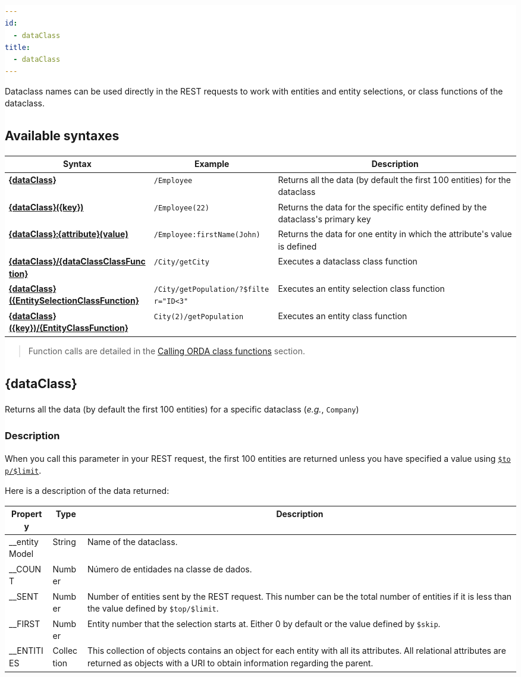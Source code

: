 ```yaml
---
id:
  - dataClass
title:
  - dataClass
---
```




Dataclass names can be used directly in the REST requests to work with entities and entity selections, or class functions of the dataclass.

## Available syntaxes

| Syntax                                                                             | Example                                  | Description                                                                     |
| ---------------------------------------------------------------------------------- | ---------------------------------------- | ------------------------------------------------------------------------------- |
| [**{dataClass}**](#dataClass)                                                      | `/Employee`                              | Returns all the data (by default the first 100 entities) for the dataclass      |
| [**{dataClass}({key})**](#dataclasskey)                                            | `/Employee(22)`                          | Returns the data for the specific entity defined by the dataclass's primary key |
| [**{dataClass}:{attribute}(value)**](#dataclassattributevalue)                     | `/Employee:firstName(John)`              | Returns the data for one entity in which the attribute's value is defined       |
| [**{dataClass}/{dataClassClassFunction}**](ClassFunctions.md#function-calls)       | `/City/getCity`                          | Executes a dataclass class function                                             |
| [**{dataClass}({EntitySelectionClassFunction}**](ClassFunctions.md#function-calls) | `/City/getPopulation/?$filter="ID<3"` | Executes an entity selection class function                                     |
| [**{dataClass}({key})/{EntityClassFunction}**](ClassFunctions.md#function-calls)   | `City(2)/getPopulation`                  | Executes an entity class function                                               |

> Function calls are detailed in the [Calling ORDA class functions](ClassFunctions.md) section.



## {dataClass}

Returns all the data (by default the first 100 entities) for a specific dataclass (*e.g.*, `Company`)

### Description

When you call this parameter in your REST request, the first 100 entities are returned unless you have specified a value using [`$top/$limit`]($top_$limit.md).

Here is a description of the data returned:

| Property      | Type       | Description                                                                                                                                                                                     |
| ------------- | ---------- | ----------------------------------------------------------------------------------------------------------------------------------------------------------------------------------------------- |
| __entityModel | String     | Name of the dataclass.                                                                                                                                                                          |
| __COUNT       | Number     | Número de entidades na classe de dados.                                                                                                                                                         |
| __SENT        | Number     | Number of entities sent by the REST request. This number can be the total number of entities if it is less than the value defined by `$top/$limit`.                                             |
| __FIRST       | Number     | Entity number that the selection starts at. Either 0 by default or the value defined by `$skip`.                                                                                                |
| __ENTITIES    | Collection | This collection of objects contains an object for each entity with all its attributes. All relational attributes are returned as objects with a URI to obtain information regarding the parent. |
